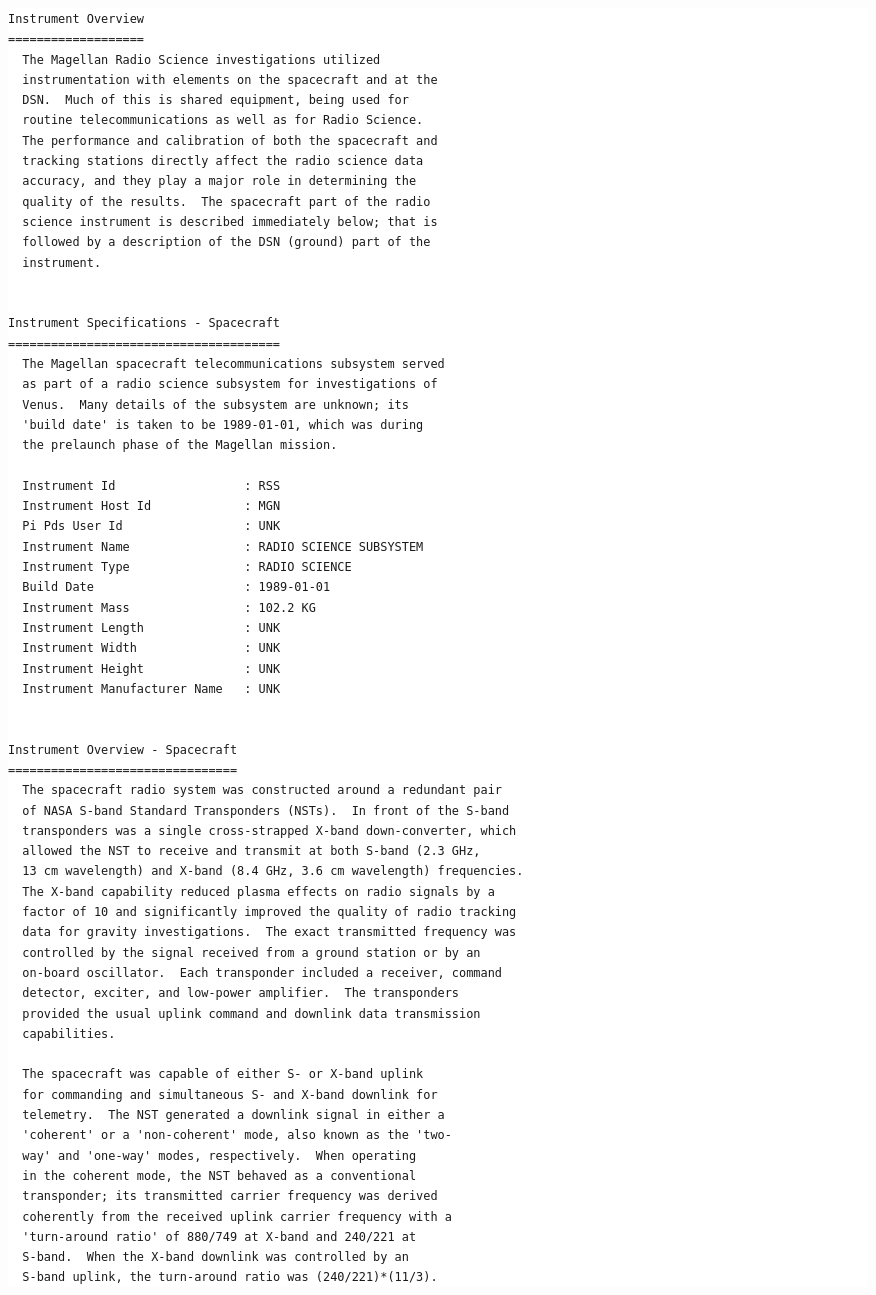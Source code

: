 
 
    Instrument Overview
    ===================
      The Magellan Radio Science investigations utilized
      instrumentation with elements on the spacecraft and at the
      DSN.  Much of this is shared equipment, being used for
      routine telecommunications as well as for Radio Science.
      The performance and calibration of both the spacecraft and
      tracking stations directly affect the radio science data
      accuracy, and they play a major role in determining the
      quality of the results.  The spacecraft part of the radio
      science instrument is described immediately below; that is
      followed by a description of the DSN (ground) part of the
      instrument.
 
 
    Instrument Specifications - Spacecraft
    ======================================
      The Magellan spacecraft telecommunications subsystem served
      as part of a radio science subsystem for investigations of
      Venus.  Many details of the subsystem are unknown; its
      'build date' is taken to be 1989-01-01, which was during
      the prelaunch phase of the Magellan mission.
 
      Instrument Id                  : RSS
      Instrument Host Id             : MGN
      Pi Pds User Id                 : UNK
      Instrument Name                : RADIO SCIENCE SUBSYSTEM
      Instrument Type                : RADIO SCIENCE
      Build Date                     : 1989-01-01
      Instrument Mass                : 102.2 KG
      Instrument Length              : UNK
      Instrument Width               : UNK
      Instrument Height              : UNK
      Instrument Manufacturer Name   : UNK
 
 
    Instrument Overview - Spacecraft
    ================================
      The spacecraft radio system was constructed around a redundant pair
      of NASA S-band Standard Transponders (NSTs).  In front of the S-band
      transponders was a single cross-strapped X-band down-converter, which
      allowed the NST to receive and transmit at both S-band (2.3 GHz,
      13 cm wavelength) and X-band (8.4 GHz, 3.6 cm wavelength) frequencies.
      The X-band capability reduced plasma effects on radio signals by a
      factor of 10 and significantly improved the quality of radio tracking
      data for gravity investigations.  The exact transmitted frequency was
      controlled by the signal received from a ground station or by an
      on-board oscillator.  Each transponder included a receiver, command
      detector, exciter, and low-power amplifier.  The transponders
      provided the usual uplink command and downlink data transmission
      capabilities.
 
      The spacecraft was capable of either S- or X-band uplink
      for commanding and simultaneous S- and X-band downlink for
      telemetry.  The NST generated a downlink signal in either a
      'coherent' or a 'non-coherent' mode, also known as the 'two-
      way' and 'one-way' modes, respectively.  When operating
      in the coherent mode, the NST behaved as a conventional
      transponder; its transmitted carrier frequency was derived
      coherently from the received uplink carrier frequency with a
      'turn-around ratio' of 880/749 at X-band and 240/221 at
      S-band.  When the X-band downlink was controlled by an
      S-band uplink, the turn-around ratio was (240/221)*(11/3).
 